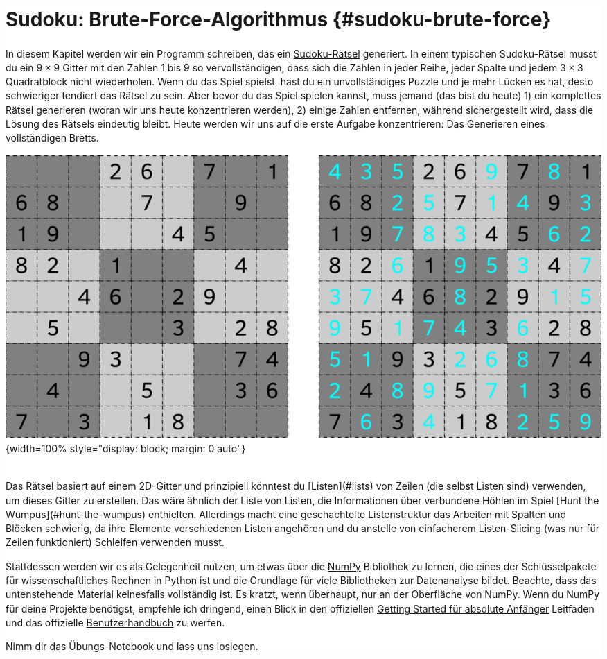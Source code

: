 # Sudoku: Brute-Force-Algorithmus {#sudoku-brute-force}

In diesem Kapitel werden wir ein Programm schreiben, das ein [Sudoku-Rätsel](https://de.wikipedia.org/wiki/Sudoku) generiert. In einem typischen Sudoku-Rätsel musst du ein $9\times9$ Gitter mit den Zahlen 1 bis 9 so vervollständigen, dass sich die Zahlen in jeder Reihe, jeder Spalte und jedem $3\times3$ Quadratblock nicht wiederholen. Wenn du das Spiel spielst, hast du ein unvollständiges Puzzle und je mehr Lücken es hat, desto schwieriger tendiert das Rätsel zu sein. Aber bevor du das Spiel spielen kannst, muss jemand (das bist du heute) 1) ein komplettes Rätsel generieren (woran wir uns heute konzentrieren werden), 2) einige Zahlen entfernen, während sichergestellt wird, dass die Lösung des Rätsels eindeutig bleibt. Heute werden wir uns auf die erste Aufgabe konzentrieren: Das Generieren eines vollständigen Bretts.

![Ein Beispiel-Sudoku-Rätsel und die Lösung](images/sudoku.png){width=100% style="display: block; margin: 0 auto"}

<br/>
Das Rätsel basiert auf einem 2D-Gitter und prinzipiell könntest du [Listen](#lists) von Zeilen (die selbst Listen sind) verwenden, um dieses Gitter zu erstellen. Das wäre ähnlich der Liste von Listen, die Informationen über verbundene Höhlen im Spiel [Hunt the Wumpus](#hunt-the-wumpus) enthielten. Allerdings macht eine geschachtelte Listenstruktur das Arbeiten mit Spalten und Blöcken schwierig, da ihre Elemente verschiedenen Listen angehören und du anstelle von einfacherem Listen-Slicing (was nur für Zeilen funktioniert) Schleifen verwenden musst.

Stattdessen werden wir es als Gelegenheit nutzen, um etwas über die [NumPy](https://numpy.org/) Bibliothek zu lernen, die eines der Schlüsselpakete für wissenschaftliches Rechnen in Python ist und die Grundlage für viele Bibliotheken zur Datenanalyse bildet. Beachte, dass das untenstehende Material keinesfalls vollständig ist. Es kratzt, wenn überhaupt, nur an der Oberfläche von NumPy. Wenn du NumPy für deine Projekte benötigst, empfehle ich dringend, einen Blick in den offiziellen [Getting Started für absolute Anfänger](https://numpy.org/doc/stable/user/absolute_beginners.html) Leitfaden und das offizielle [Benutzerhandbuch](https://numpy.org/doc/stable/user/index.html) zu werfen.

Nimm dir das [Übungs-Notebook](notebooks/sudoku-brute-force.ipynb) und lass uns loslegen.
